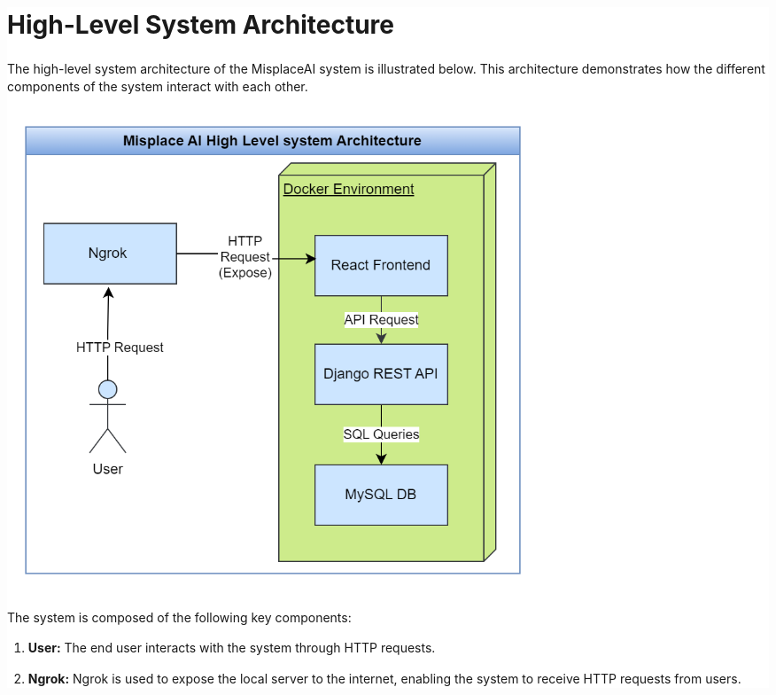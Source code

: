 # High-Level System Architecture

The high-level system architecture of the MisplaceAI system is illustrated below. This architecture demonstrates how the different components of the system interact with each other.

<img src="images/High-level-System-Architecture.png" alt="High-Level Architecture" width="600"/>

The system is composed of the following key components:

1. **User:** The end user interacts with the system through HTTP requests.

2. **Ngrok:** Ngrok is used to expose the local server to the internet, enabling the system to receive HTTP requests from users.
